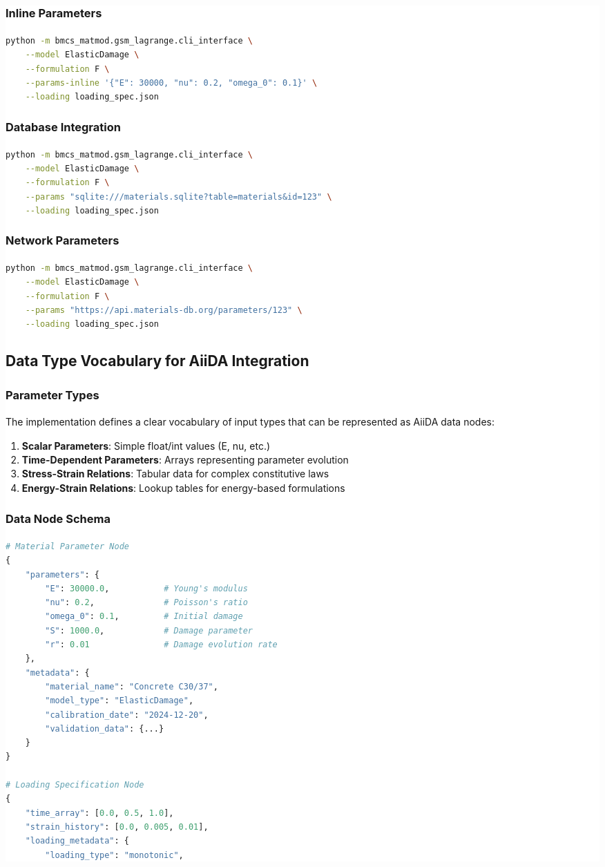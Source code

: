 ### Inline Parameters
```bash
python -m bmcs_matmod.gsm_lagrange.cli_interface \
    --model ElasticDamage \
    --formulation F \
    --params-inline '{"E": 30000, "nu": 0.2, "omega_0": 0.1}' \
    --loading loading_spec.json
```

### Database Integration
```bash
python -m bmcs_matmod.gsm_lagrange.cli_interface \
    --model ElasticDamage \
    --formulation F \
    --params "sqlite:///materials.sqlite?table=materials&id=123" \
    --loading loading_spec.json
```

### Network Parameters
```bash
python -m bmcs_matmod.gsm_lagrange.cli_interface \
    --model ElasticDamage \
    --formulation F \
    --params "https://api.materials-db.org/parameters/123" \
    --loading loading_spec.json
```

## Data Type Vocabulary for AiiDA Integration

### Parameter Types
The implementation defines a clear vocabulary of input types that can be represented as AiiDA data nodes:

1. **Scalar Parameters**: Simple float/int values (E, nu, etc.)
2. **Time-Dependent Parameters**: Arrays representing parameter evolution
3. **Stress-Strain Relations**: Tabular data for complex constitutive laws
4. **Energy-Strain Relations**: Lookup tables for energy-based formulations

### Data Node Schema
```python
# Material Parameter Node
{
    "parameters": {
        "E": 30000.0,           # Young's modulus
        "nu": 0.2,              # Poisson's ratio  
        "omega_0": 0.1,         # Initial damage
        "S": 1000.0,            # Damage parameter
        "r": 0.01               # Damage evolution rate
    },
    "metadata": {
        "material_name": "Concrete C30/37",
        "model_type": "ElasticDamage",
        "calibration_date": "2024-12-20",
        "validation_data": {...}
    }
}

# Loading Specification Node  
{
    "time_array": [0.0, 0.5, 1.0],
    "strain_history": [0.0, 0.005, 0.01],
    "loading_metadata": {
        "loading_type": "monotonic",
```